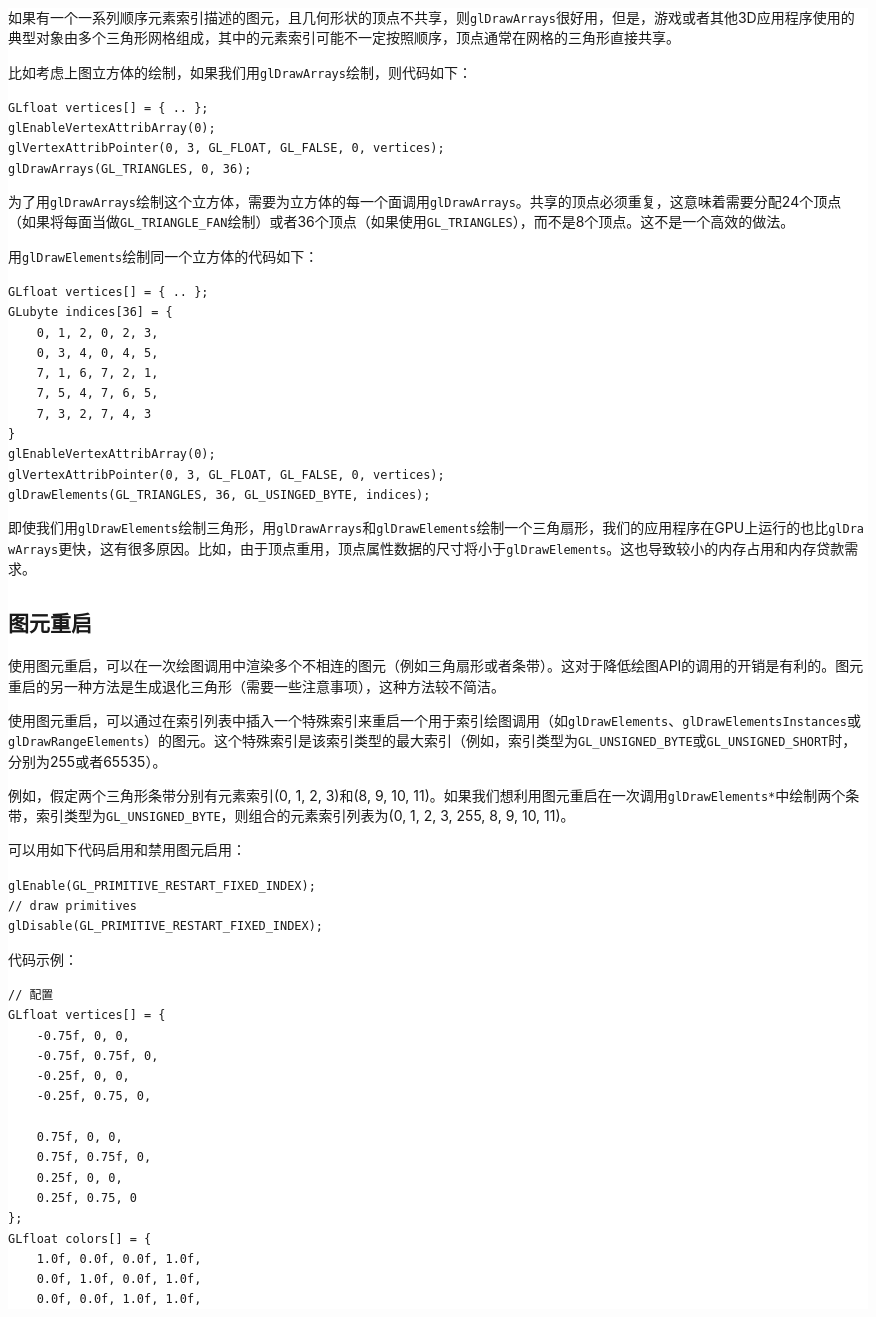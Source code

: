 如果有一个一系列顺序元素索引描述的图元，且几何形状的顶点不共享，则`glDrawArrays`很好用，但是，游戏或者其他3D应用程序使用的典型对象由多个三角形网格组成，其中的元素索引可能不一定按照顺序，顶点通常在网格的三角形直接共享。

比如考虑上图立方体的绘制，如果我们用`glDrawArrays`绘制，则代码如下：

``` objc
GLfloat vertices[] = { .. };
glEnableVertexAttribArray(0);
glVertexAttribPointer(0, 3, GL_FLOAT, GL_FALSE, 0, vertices);
glDrawArrays(GL_TRIANGLES, 0, 36);
```

为了用`glDrawArrays`绘制这个立方体，需要为立方体的每一个面调用`glDrawArrays`。共享的顶点必须重复，这意味着需要分配24个顶点（如果将每面当做`GL_TRIANGLE_FAN`绘制）或者36个顶点（如果使用`GL_TRIANGLES`），而不是8个顶点。这不是一个高效的做法。

用`glDrawElements`绘制同一个立方体的代码如下：

``` objc
GLfloat vertices[] = { .. };
GLubyte indices[36] = {
    0, 1, 2, 0, 2, 3,
    0, 3, 4, 0, 4, 5,
    7, 1, 6, 7, 2, 1,
    7, 5, 4, 7, 6, 5,
    7, 3, 2, 7, 4, 3
}
glEnableVertexAttribArray(0);
glVertexAttribPointer(0, 3, GL_FLOAT, GL_FALSE, 0, vertices);
glDrawElements(GL_TRIANGLES, 36, GL_USINGED_BYTE, indices);
```

即使我们用`glDrawElements`绘制三角形，用`glDrawArrays`和`glDrawElements`绘制一个三角扇形，我们的应用程序在GPU上运行的也比`glDrawArrays`更快，这有很多原因。比如，由于顶点重用，顶点属性数据的尺寸将小于`glDrawElements`。这也导致较小的内存占用和内存贷款需求。

## 图元重启

使用图元重启，可以在一次绘图调用中渲染多个不相连的图元（例如三角扇形或者条带）。这对于降低绘图API的调用的开销是有利的。图元重启的另一种方法是生成退化三角形（需要一些注意事项），这种方法较不简洁。

使用图元重启，可以通过在索引列表中插入一个特殊索引来重启一个用于索引绘图调用（如`glDrawElements`、`glDrawElementsInstances`或`glDrawRangeElements`）的图元。这个特殊索引是该索引类型的最大索引（例如，索引类型为`GL_UNSIGNED_BYTE`或`GL_UNSIGNED_SHORT`时，分别为255或者65535）。

例如，假定两个三角形条带分别有元素索引(0, 1, 2, 3)和(8, 9, 10, 11)。如果我们想利用图元重启在一次调用`glDrawElements*`中绘制两个条带，索引类型为`GL_UNSIGNED_BYTE`，则组合的元素索引列表为(0, 1, 2, 3, 255, 8, 9, 10, 11)。

可以用如下代码启用和禁用图元启用：
``` objc
glEnable(GL_PRIMITIVE_RESTART_FIXED_INDEX);
// draw primitives
glDisable(GL_PRIMITIVE_RESTART_FIXED_INDEX);
```

代码示例：

``` objc
// 配置
GLfloat vertices[] = {
    -0.75f, 0, 0,
    -0.75f, 0.75f, 0,
    -0.25f, 0, 0,
    -0.25f, 0.75, 0,
    
    0.75f, 0, 0,
    0.75f, 0.75f, 0,
    0.25f, 0, 0,
    0.25f, 0.75, 0
};
GLfloat colors[] = {
    1.0f, 0.0f, 0.0f, 1.0f,
    0.0f, 1.0f, 0.0f, 1.0f,
    0.0f, 0.0f, 1.0f, 1.0f,
```